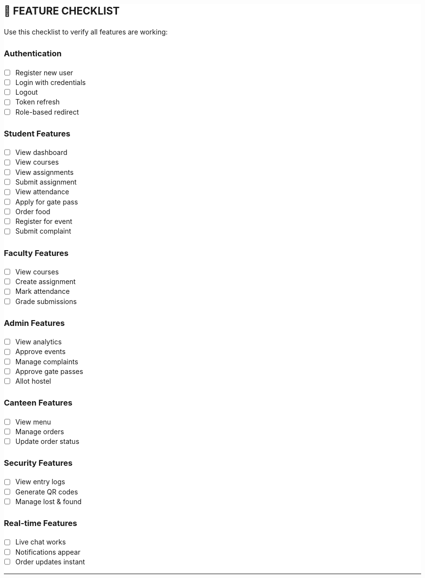 
## 🎯 FEATURE CHECKLIST

Use this checklist to verify all features are working:

### Authentication
- [ ] Register new user
- [ ] Login with credentials
- [ ] Logout
- [ ] Token refresh
- [ ] Role-based redirect

### Student Features
- [ ] View dashboard
- [ ] View courses
- [ ] View assignments
- [ ] Submit assignment
- [ ] View attendance
- [ ] Apply for gate pass
- [ ] Order food
- [ ] Register for event
- [ ] Submit complaint

### Faculty Features
- [ ] View courses
- [ ] Create assignment
- [ ] Mark attendance
- [ ] Grade submissions

### Admin Features
- [ ] View analytics
- [ ] Approve events
- [ ] Manage complaints
- [ ] Approve gate passes
- [ ] Allot hostel

### Canteen Features
- [ ] View menu
- [ ] Manage orders
- [ ] Update order status

### Security Features
- [ ] View entry logs
- [ ] Generate QR codes
- [ ] Manage lost & found

### Real-time Features
- [ ] Live chat works
- [ ] Notifications appear
- [ ] Order updates instant

---